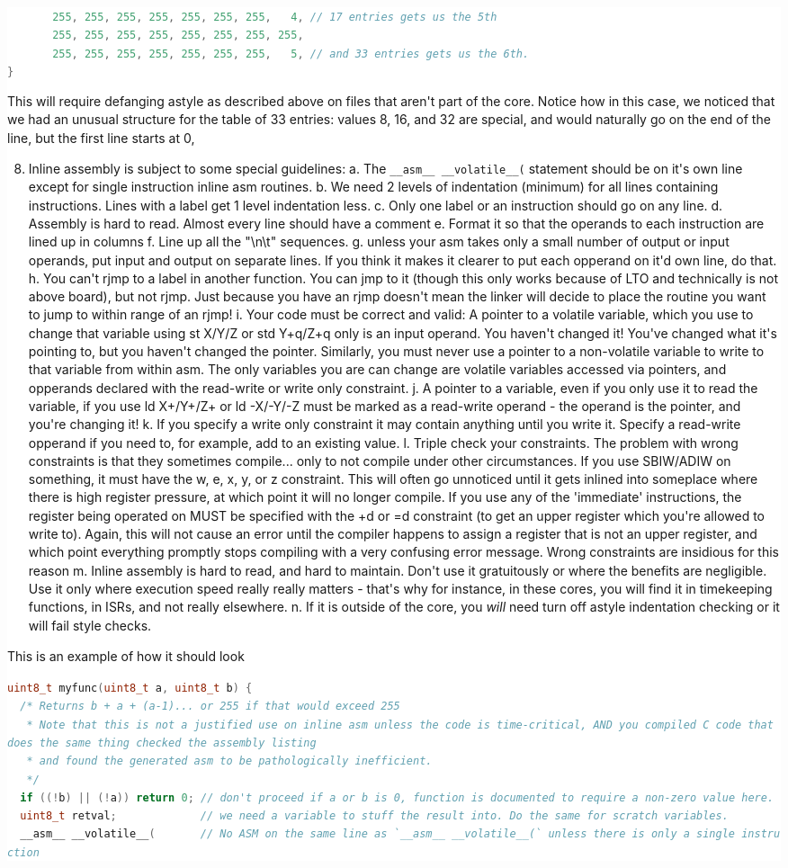 ```c
       255, 255, 255, 255, 255, 255, 255,   4, // 17 entries gets us the 5th
       255, 255, 255, 255, 255, 255, 255, 255,
       255, 255, 255, 255, 255, 255, 255,   5, // and 33 entries gets us the 6th.
}
```
This will require defanging astyle as described above on files that aren't part of the core.
Notice how in this case, we noticed that we had an unusual structure for the table of 33 entries: values 8, 16, and 32 are special, and would naturally go on the end of the line, but the first line starts at 0,

8. Inline assembly is subject to some special guidelines:
  a. The `__asm__ __volatile__(` statement should be on it's own line except for single instruction inline asm routines.
  b. We need 2 levels of indentation (minimum) for all lines containing instructions. Lines with a label get 1 level indentation less.
  c. Only one label or an instruction should go on any line.
  d. Assembly is hard to read. Almost every line should have a comment
  e. Format it so that the operands to each instruction are lined up in columns
  f. Line up all the "\n\t" sequences.
  g. unless your asm takes only a small number of output or input operands, put input and output on separate lines. If you think it makes it clearer to put each opperand on it'd own line, do that.
  h. You can't rjmp to a label in another function. You can jmp to it (though this only works because of LTO and technically is not above board), but not rjmp. Just because you have an rjmp doesn't mean the linker will decide to place the routine you want to jump to within range of an rjmp!
  i. Your code must be correct and valid: A pointer to a volatile variable, which you use to change that variable using st X/Y/Z or std Y+q/Z+q only is an input operand. You haven't changed it! You've changed what it's pointing to, but you haven't changed the pointer. Similarly, you must never use a pointer to a non-volatile variable to write to that variable from within asm. The only variables you are can change are volatile variables accessed via pointers, and opperands declared with the read-write or write only constraint.
  j. A pointer to a variable, even if you only use it to read the variable, if you use ld X+/Y+/Z+ or ld -X/-Y/-Z must be marked as a read-write operand - the operand is the pointer, and you're changing it!
  k. If you specify a write only constraint it may contain anything until you write it. Specify a read-write opperand if you need to, for example, add to an existing value.
  l. Triple check your constraints. The problem with wrong constraints is that they sometimes compile... only to not compile under other circumstances. If you use SBIW/ADIW on something, it must have the w, e, x, y, or z constraint. This will often go unnoticed until it gets inlined into someplace where there is high register pressure, at which point it will no longer compile. If you use any of the 'immediate' instructions, the register being operated on MUST be specified with the +d or =d constraint (to get an upper register which you're allowed to write to). Again, this will not cause an error until the compiler happens to assign a register that is not an upper register, and which point everything promptly stops compiling with a very confusing error message. Wrong constraints are insidious for this reason
  m. Inline assembly is hard to read, and hard to maintain. Don't use it gratuitously or where the benefits are negligible. Use it only where execution speed really really matters - that's why for instance, in these cores, you will find it in timekeeping functions, in ISRs, and not really elsewhere.
  n. If it is outside of the core, you *will* need turn off astyle indentation checking or it will fail style checks.

This is an example of how it should look
```c
uint8_t myfunc(uint8_t a, uint8_t b) {
  /* Returns b + a + (a-1)... or 255 if that would exceed 255
   * Note that this is not a justified use on inline asm unless the code is time-critical, AND you compiled C code that does the same thing checked the assembly listing
   * and found the generated asm to be pathologically inefficient.
   */
  if ((!b) || (!a)) return 0; // don't proceed if a or b is 0, function is documented to require a non-zero value here.
  uint8_t retval;             // we need a variable to stuff the result into. Do the same for scratch variables.
  __asm__ __volatile__(       // No ASM on the same line as `__asm__ __volatile__(` unless there is only a single instruction
```